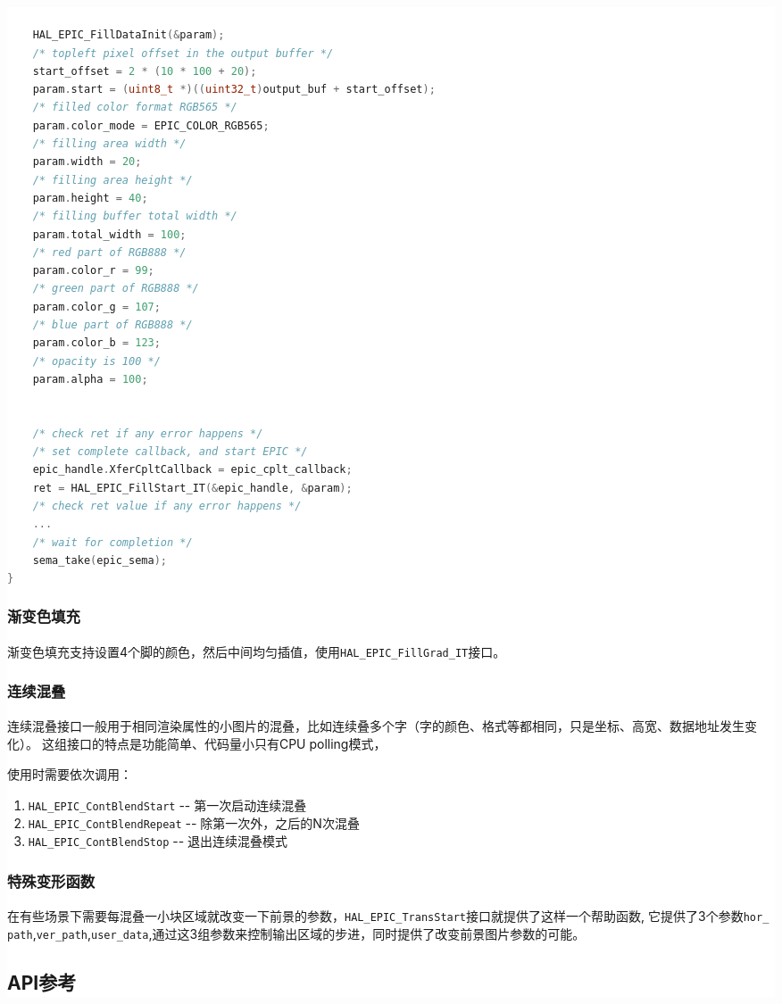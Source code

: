 ```c

    HAL_EPIC_FillDataInit(&param);
    /* topleft pixel offset in the output buffer */
    start_offset = 2 * (10 * 100 + 20);
    param.start = (uint8_t *)((uint32_t)output_buf + start_offset);
    /* filled color format RGB565 */
    param.color_mode = EPIC_COLOR_RGB565;
    /* filling area width */
    param.width = 20;
    /* filling area height */
    param.height = 40;
    /* filling buffer total width */
    param.total_width = 100;
    /* red part of RGB888 */
    param.color_r = 99;
    /* green part of RGB888 */
    param.color_g = 107;
    /* blue part of RGB888 */
    param.color_b = 123;
    /* opacity is 100 */
    param.alpha = 100;

    
    /* check ret if any error happens */
    /* set complete callback, and start EPIC */
    epic_handle.XferCpltCallback = epic_cplt_callback;
    ret = HAL_EPIC_FillStart_IT(&epic_handle, &param);
    /* check ret value if any error happens */
    ...
    /* wait for completion */
    sema_take(epic_sema);
}
```

### 渐变色填充
渐变色填充支持设置4个脚的颜色，然后中间均匀插值，使用`HAL_EPIC_FillGrad_IT`接口。

### 连续混叠
连续混叠接口一般用于相同渲染属性的小图片的混叠，比如连续叠多个字（字的颜色、格式等都相同，只是坐标、高宽、数据地址发生变化）。
这组接口的特点是功能简单、代码量小只有CPU polling模式，

使用时需要依次调用：
1. `HAL_EPIC_ContBlendStart`  -- 第一次启动连续混叠
2. `HAL_EPIC_ContBlendRepeat` -- 除第一次外，之后的N次混叠
3. `HAL_EPIC_ContBlendStop`   -- 退出连续混叠模式


### 特殊变形函数
在有些场景下需要每混叠一小块区域就改变一下前景的参数，`HAL_EPIC_TransStart`接口就提供了这样一个帮助函数, 它提供了3个参数`hor_path`,`ver_path`,`user_data`,通过这3组参数来控制输出区域的步进，同时提供了改变前景图片参数的可能。


## API参考
[](#hal-epic)
